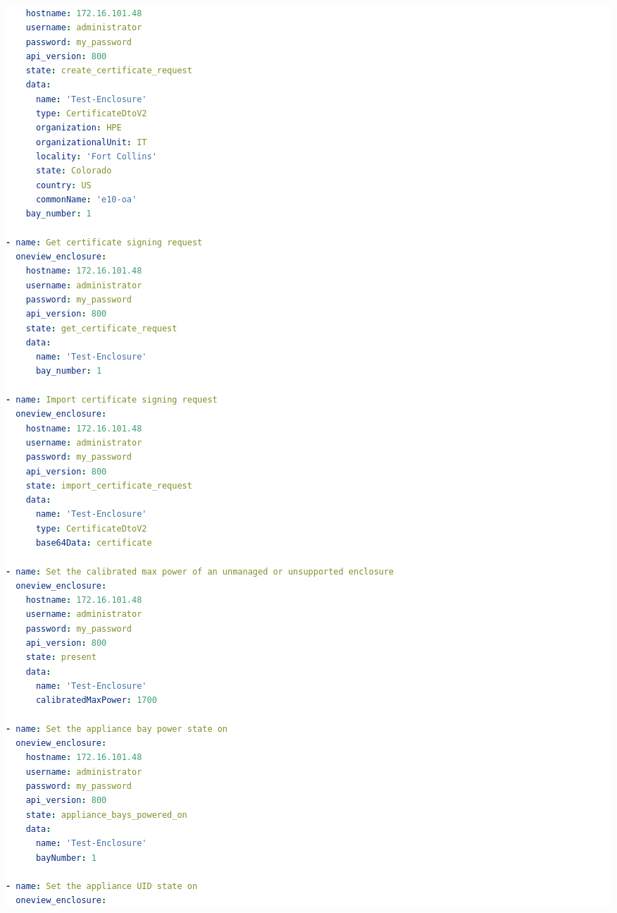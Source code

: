 ```yaml
    hostname: 172.16.101.48
    username: administrator
    password: my_password
    api_version: 800
    state: create_certificate_request
    data:
      name: 'Test-Enclosure'
      type: CertificateDtoV2
      organization: HPE
      organizationalUnit: IT
      locality: 'Fort Collins'
      state: Colorado
      country: US
      commonName: 'e10-oa'
    bay_number: 1

- name: Get certificate signing request
  oneview_enclosure:
    hostname: 172.16.101.48
    username: administrator
    password: my_password
    api_version: 800
    state: get_certificate_request
    data:
      name: 'Test-Enclosure'
      bay_number: 1

- name: Import certificate signing request
  oneview_enclosure:
    hostname: 172.16.101.48
    username: administrator
    password: my_password
    api_version: 800
    state: import_certificate_request
    data:
      name: 'Test-Enclosure'
      type: CertificateDtoV2
      base64Data: certificate

- name: Set the calibrated max power of an unmanaged or unsupported enclosure
  oneview_enclosure:
    hostname: 172.16.101.48
    username: administrator
    password: my_password
    api_version: 800
    state: present
    data:
      name: 'Test-Enclosure'
      calibratedMaxPower: 1700

- name: Set the appliance bay power state on
  oneview_enclosure:
    hostname: 172.16.101.48
    username: administrator
    password: my_password
    api_version: 800
    state: appliance_bays_powered_on
    data:
      name: 'Test-Enclosure'
      bayNumber: 1

- name: Set the appliance UID state on
  oneview_enclosure:
```